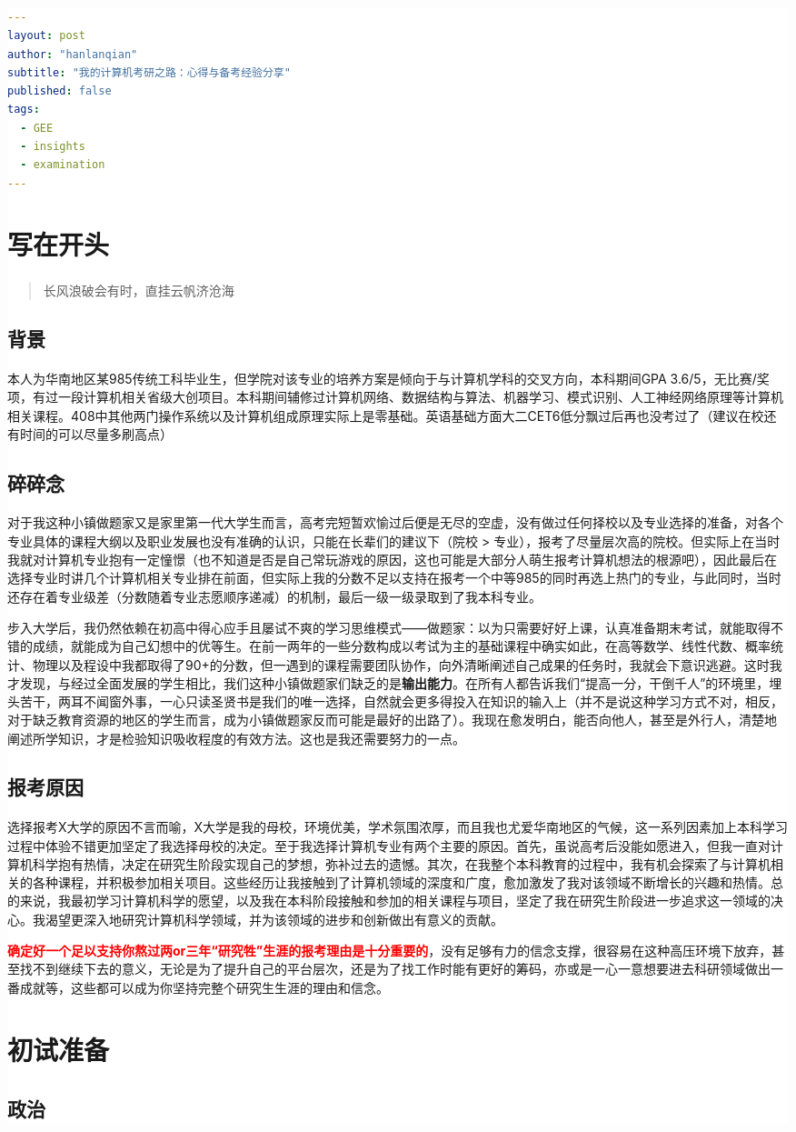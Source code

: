 ```yaml
---
layout: post
author: "hanlanqian"
subtitle: "我的计算机考研之路：心得与备考经验分享"
published: false
tags:
  - GEE 
  - insights
  - examination
---
```

# 写在开头

> 长风浪破会有时，直挂云帆济沧海
> 

## 背景

本人为华南地区某985传统工科毕业生，但学院对该专业的培养方案是倾向于与计算机学科的交叉方向，本科期间GPA 3.6/5，无比赛/奖项，有过一段计算机相关省级大创项目。本科期间辅修过计算机网络、数据结构与算法、机器学习、模式识别、人工神经网络原理等计算机相关课程。408中其他两门操作系统以及计算机组成原理实际上是零基础。英语基础方面大二CET6低分飘过后再也没考过了（建议在校还有时间的可以尽量多刷高点）

## 碎碎念

对于我这种小镇做题家又是家里第一代大学生而言，高考完短暂欢愉过后便是无尽的空虚，没有做过任何择校以及专业选择的准备，对各个专业具体的课程大纲以及职业发展也没有准确的认识，只能在长辈们的建议下（院校 > 专业），报考了尽量层次高的院校。但实际上在当时我就对计算机专业抱有一定憧憬（也不知道是否是自己常玩游戏的原因，这也可能是大部分人萌生报考计算机想法的根源吧），因此最后在选择专业时讲几个计算机相关专业排在前面，但实际上我的分数不足以支持在报考一个中等985的同时再选上热门的专业，与此同时，当时还存在着专业级差（分数随着专业志愿顺序递减）的机制，最后一级一级录取到了我本科专业。

步入大学后，我仍然依赖在初高中得心应手且屡试不爽的学习思维模式——做题家：以为只需要好好上课，认真准备期末考试，就能取得不错的成绩，就能成为自己幻想中的优等生。在前一两年的一些分数构成以考试为主的基础课程中确实如此，在高等数学、线性代数、概率统计、物理以及程设中我都取得了90+的分数，但一遇到的课程需要团队协作，向外清晰阐述自己成果的任务时，我就会下意识逃避。这时我才发现，与经过全面发展的学生相比，我们这种小镇做题家们缺乏的是**输出能力**。在所有人都告诉我们“提高一分，干倒千人”的环境里，埋头苦干，两耳不闻窗外事，一心只读圣贤书是我们的唯一选择，自然就会更多得投入在知识的输入上（并不是说这种学习方式不对，相反，对于缺乏教育资源的地区的学生而言，成为小镇做题家反而可能是最好的出路了）。我现在愈发明白，能否向他人，甚至是外行人，清楚地阐述所学知识，才是检验知识吸收程度的有效方法。这也是我还需要努力的一点。

## 报考原因

选择报考X大学的原因不言而喻，X大学是我的母校，环境优美，学术氛围浓厚，而且我也尤爱华南地区的气候，这一系列因素加上本科学习过程中体验不错更加坚定了我选择母校的决定。至于我选择计算机专业有两个主要的原因。首先，虽说高考后没能如愿进入，但我一直对计算机科学抱有热情，决定在研究生阶段实现自己的梦想，弥补过去的遗憾。其次，在我整个本科教育的过程中，我有机会探索了与计算机相关的各种课程，并积极参加相关项目。这些经历让我接触到了计算机领域的深度和广度，愈加激发了我对该领域不断增长的兴趣和热情。总的来说，我最初学习计算机科学的愿望，以及我在本科阶段接触和参加的相关课程与项目，坚定了我在研究生阶段进一步追求这一领域的决心。我渴望更深入地研究计算机科学领域，并为该领域的进步和创新做出有意义的贡献。

<p><font color='red' ><b>确定好一个足以支持你熬过两or三年“研究牲”生涯的报考理由是十分重要的</b></font>，没有足够有力的信念支撑，很容易在这种高压环境下放弃，甚至找不到继续下去的意义，无论是为了提升自己的平台层次，还是为了找工作时能有更好的筹码，亦或是一心一意想要进去科研领域做出一番成就等，这些都可以成为你坚持完整个研究生生涯的理由和信念。</p>

# 初试准备

## 政治
